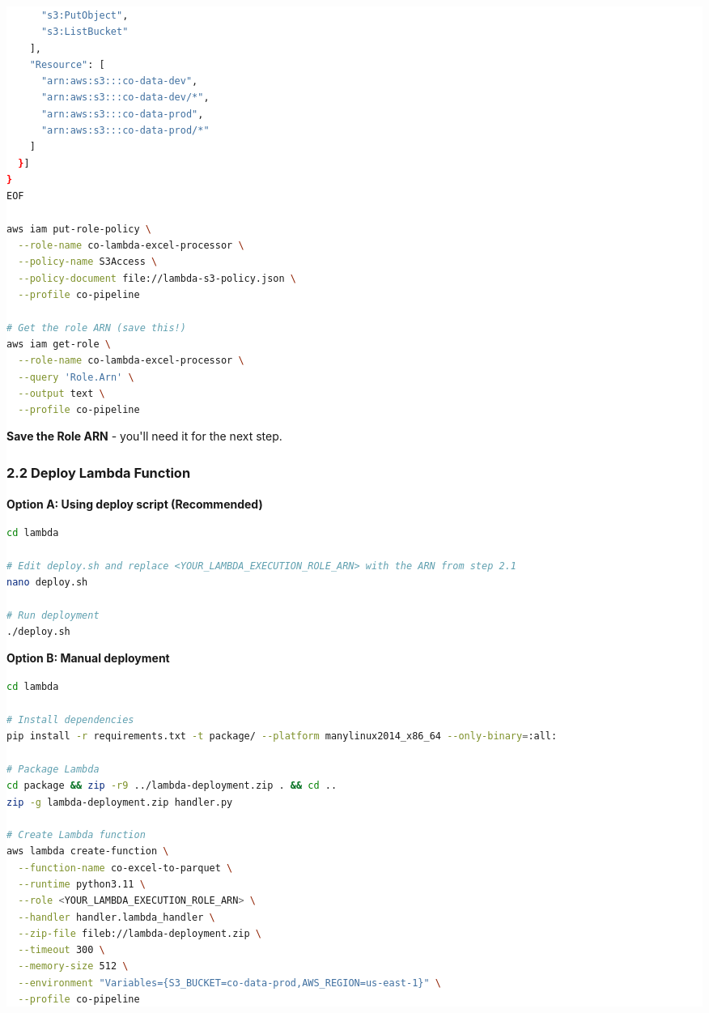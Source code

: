 ```bash
      "s3:PutObject",
      "s3:ListBucket"
    ],
    "Resource": [
      "arn:aws:s3:::co-data-dev",
      "arn:aws:s3:::co-data-dev/*",
      "arn:aws:s3:::co-data-prod",
      "arn:aws:s3:::co-data-prod/*"
    ]
  }]
}
EOF

aws iam put-role-policy \
  --role-name co-lambda-excel-processor \
  --policy-name S3Access \
  --policy-document file://lambda-s3-policy.json \
  --profile co-pipeline

# Get the role ARN (save this!)
aws iam get-role \
  --role-name co-lambda-excel-processor \
  --query 'Role.Arn' \
  --output text \
  --profile co-pipeline
```

**Save the Role ARN** - you'll need it for the next step.

### 2.2 Deploy Lambda Function

**Option A: Using deploy script (Recommended)**

```bash
cd lambda

# Edit deploy.sh and replace <YOUR_LAMBDA_EXECUTION_ROLE_ARN> with the ARN from step 2.1
nano deploy.sh

# Run deployment
./deploy.sh
```

**Option B: Manual deployment**

```bash
cd lambda

# Install dependencies
pip install -r requirements.txt -t package/ --platform manylinux2014_x86_64 --only-binary=:all:

# Package Lambda
cd package && zip -r9 ../lambda-deployment.zip . && cd ..
zip -g lambda-deployment.zip handler.py

# Create Lambda function
aws lambda create-function \
  --function-name co-excel-to-parquet \
  --runtime python3.11 \
  --role <YOUR_LAMBDA_EXECUTION_ROLE_ARN> \
  --handler handler.lambda_handler \
  --zip-file fileb://lambda-deployment.zip \
  --timeout 300 \
  --memory-size 512 \
  --environment "Variables={S3_BUCKET=co-data-prod,AWS_REGION=us-east-1}" \
  --profile co-pipeline
```